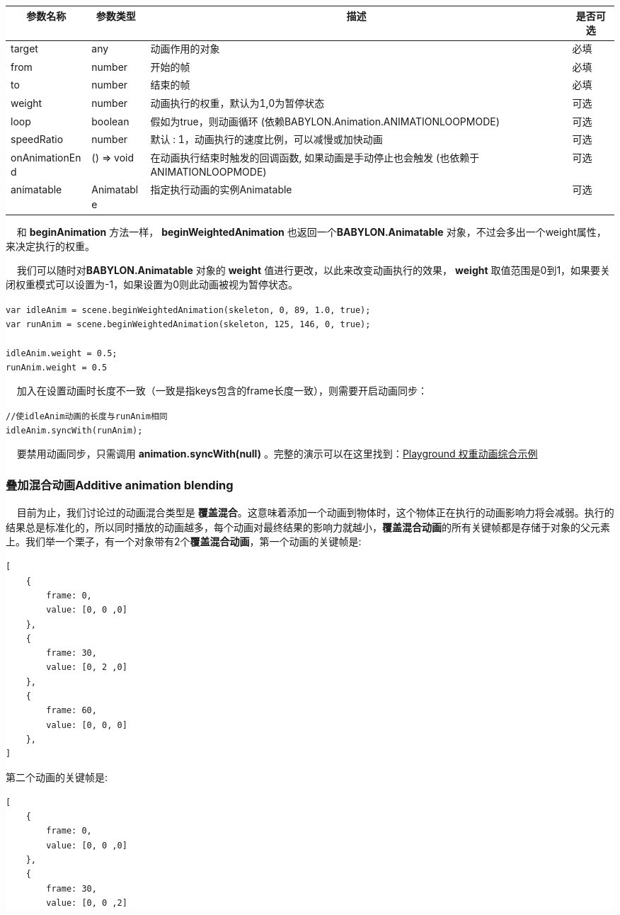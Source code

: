 | 参数名称   | 参数类型 | 描述                                                                                  | 是否可选 |
| -------------- | ---------- | --------------------------------------------------------------------------------------- | -------- |
| target         | any        | 动画作用的对象                                                                   | 必填   |
| from           | number     | 开始的帧                                                                            | 必填   |
| to             | number     | 结束的帧                                                                            | 必填   |
| weight         | number     | 动画执行的权重，默认为1,0为暂停状态                                           | 可选   |
| loop           | boolean    | 假如为true，则动画循环 (依赖BABYLON.Animation.ANIMATIONLOOPMODE)             | 可选   |
| speedRatio     | number     | 默认 : 1，动画执行的速度比例，可以减慢或加快动画                  | 可选   |
| onAnimationEnd | () => void | 在动画执行结束时触发的回调函数, 如果动画是手动停止也会触发 (也依赖于 ANIMATIONLOOPMODE) | 可选   |
| animatable     | Animatable | 指定执行动画的实例Animatable                                                   | 可选   |

&nbsp;&nbsp;&nbsp;&nbsp;和 **beginAnimation** 方法一样， **beginWeightedAnimation** 也返回一个**BABYLON.Animatable** 对象，不过会多出一个weight属性，来决定执行的权重。

&nbsp;&nbsp;&nbsp;&nbsp;我们可以随时对**BABYLON.Animatable** 对象的 **weight** 值进行更改，以此来改变动画执行的效果， **weight** 取值范围是0到1，如果要关闭权重模式可以设置为-1，如果设置为0则此动画被视为暂停状态。
```
var idleAnim = scene.beginWeightedAnimation(skeleton, 0, 89, 1.0, true);
var runAnim = scene.beginWeightedAnimation(skeleton, 125, 146, 0, true);

idleAnim.weight = 0.5;
runAnim.weight = 0.5
```
&nbsp;&nbsp;&nbsp;&nbsp;加入在设置动画时长度不一致（一致是指keys包含的frame长度一致），则需要开启动画同步：
```
//使idleAnim动画的长度与runAnim相同
idleAnim.syncWith(runAnim);
```
&nbsp;&nbsp;&nbsp;&nbsp;要禁用动画同步，只需调用 **animation.syncWith(null)** 。完整的演示可以在这里找到：[Playground 权重动画综合示例](https://playground.cnbabylon.com/#0RSZB4#12)

### <span id='1-7'>叠加混合动画Additive animation blending</span>
&nbsp;&nbsp;&nbsp;&nbsp;目前为止，我们讨论过的动画混合类型是 **覆盖混合**。这意味着添加一个动画到物体时，这个物体正在执行的动画影响力将会减弱。执行的结果总是标准化的，所以同时播放的动画越多，每个动画对最终结果的影响力就越小，**覆盖混合动画**的所有关键帧都是存储于对象的父元素上。我们举一个栗子，有一个对象带有2个**覆盖混合动画**，第一个动画的关键帧是:
```
[
	{
		frame: 0,
		value: [0, 0 ,0]
	},
	{
		frame: 30,
		value: [0, 2 ,0]
	},
	{
		frame: 60,
		value: [0, 0, 0]
	},
]
```
第二个动画的关键帧是:
```
[
	{
		frame: 0,
		value: [0, 0 ,0]
	},
	{
		frame: 30,
		value: [0, 0 ,2]
```